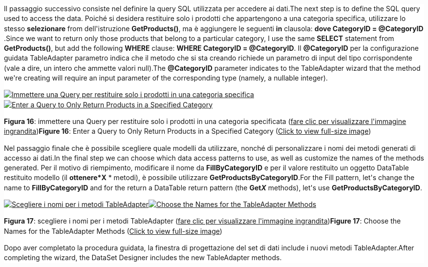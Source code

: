 
<span data-ttu-id="80ac1-287">Il passaggio successivo consiste nel definire la query SQL utilizzata per accedere ai dati.</span><span class="sxs-lookup"><span data-stu-id="80ac1-287">The next step is to define the SQL query used to access the data.</span></span> <span data-ttu-id="80ac1-288">Poiché si desidera restituire solo i prodotti che appartengono a una categoria specifica, utilizzare lo stesso **selezionare** from dell'istruzione **GetProducts()**, ma è aggiungere le seguenti **in** clausola: **dove CategoryID = @CategoryID** .</span><span class="sxs-lookup"><span data-stu-id="80ac1-288">Since we want to return only those products that belong to a particular category, I use the same **SELECT** statement from **GetProducts()**, but add the following **WHERE** clause: **WHERE CategoryID = @CategoryID**.</span></span> <span data-ttu-id="80ac1-289">Il  **@CategoryID**  per la configurazione guidata TableAdapter parametro indica che il metodo che si sta creando richiede un parametro di input del tipo corrispondente (vale a dire, un intero che ammette valori null).</span><span class="sxs-lookup"><span data-stu-id="80ac1-289">The **@CategoryID** parameter indicates to the TableAdapter wizard that the method we're creating will require an input parameter of the corresponding type (namely, a nullable integer).</span></span>


<span data-ttu-id="80ac1-290">[![Immettere una Query per restituire solo i prodotti in una categoria specifica](creating-a-data-access-layer-cs/_static/image43.png)](creating-a-data-access-layer-cs/_static/image42.png)</span><span class="sxs-lookup"><span data-stu-id="80ac1-290">[![Enter a Query to Only Return Products in a Specified Category](creating-a-data-access-layer-cs/_static/image43.png)](creating-a-data-access-layer-cs/_static/image42.png)</span></span>

<span data-ttu-id="80ac1-291">**Figura 16**: immettere una Query per restituire solo i prodotti in una categoria specificata ([fare clic per visualizzare l'immagine ingrandita](creating-a-data-access-layer-cs/_static/image44.png))</span><span class="sxs-lookup"><span data-stu-id="80ac1-291">**Figure 16**: Enter a Query to Only Return Products in a Specified Category ([Click to view full-size image](creating-a-data-access-layer-cs/_static/image44.png))</span></span>


<span data-ttu-id="80ac1-292">Nel passaggio finale che è possibile scegliere quale modelli da utilizzare, nonché di personalizzare i nomi dei metodi generati di accesso ai dati.</span><span class="sxs-lookup"><span data-stu-id="80ac1-292">In the final step we can choose which data access patterns to use, as well as customize the names of the methods generated.</span></span> <span data-ttu-id="80ac1-293">Per il motivo di riempimento, modificare il nome da **FillByCategoryID** e per il valore restituito un oggetto DataTable restituito modello (il  **ottenere*X** * metodi), è possibile utilizzare  **GetProductsByCategoryID**.</span><span class="sxs-lookup"><span data-stu-id="80ac1-293">For the Fill pattern, let's change the name to **FillByCategoryID** and for the return a DataTable return pattern (the **Get*X*** methods), let's use **GetProductsByCategoryID**.</span></span>


<span data-ttu-id="80ac1-294">[![Scegliere i nomi per i metodi TableAdapter](creating-a-data-access-layer-cs/_static/image46.png)](creating-a-data-access-layer-cs/_static/image45.png)</span><span class="sxs-lookup"><span data-stu-id="80ac1-294">[![Choose the Names for the TableAdapter Methods](creating-a-data-access-layer-cs/_static/image46.png)](creating-a-data-access-layer-cs/_static/image45.png)</span></span>

<span data-ttu-id="80ac1-295">**Figura 17**: scegliere i nomi per i metodi TableAdapter ([fare clic per visualizzare l'immagine ingrandita](creating-a-data-access-layer-cs/_static/image47.png))</span><span class="sxs-lookup"><span data-stu-id="80ac1-295">**Figure 17**: Choose the Names for the TableAdapter Methods ([Click to view full-size image](creating-a-data-access-layer-cs/_static/image47.png))</span></span>


<span data-ttu-id="80ac1-296">Dopo aver completato la procedura guidata, la finestra di progettazione del set di dati include i nuovi metodi TableAdapter.</span><span class="sxs-lookup"><span data-stu-id="80ac1-296">After completing the wizard, the DataSet Designer includes the new TableAdapter methods.</span></span>
